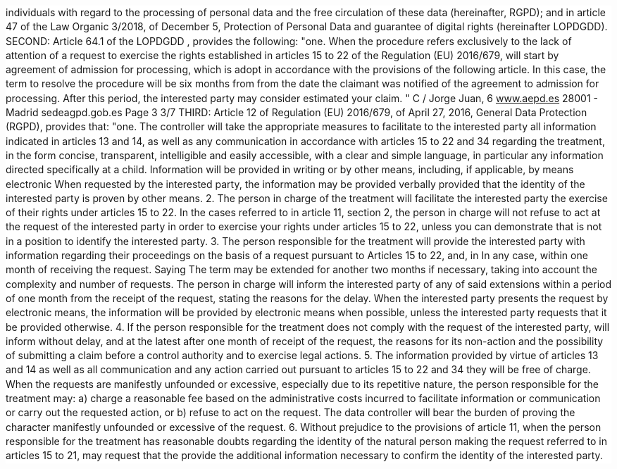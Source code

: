 individuals with regard to the processing of personal data and the free
circulation of these data (hereinafter, RGPD); and in article 47 of the Law
Organic 3/2018, of December 5, Protection of Personal Data and guarantee of
digital rights (hereinafter LOPDGDD).
SECOND: Article 64.1 of the LOPDGDD , provides the following:
"one. When the procedure refers exclusively to the lack of attention of
a request to exercise the rights established in articles 15 to 22 of the
Regulation (EU) 2016/679, will start by agreement of admission for processing, which is
adopt in accordance with the provisions of the following article.
In this case, the term to resolve the procedure will be six months from
from the date the claimant was notified of the agreement to
admission for processing. After this period, the interested party may consider
estimated your claim. "
C / Jorge Juan, 6
www.aepd.es
28001 - Madrid
sedeagpd.gob.es
Page 3
3/7
THIRD: Article 12 of Regulation (EU) 2016/679, of April 27, 2016,
General Data Protection (RGPD), provides that:
"one. The controller will take the appropriate measures to facilitate
to the interested party all information indicated in articles 13 and 14, as well as any
communication in accordance with articles 15 to 22 and 34 regarding the treatment, in the form
concise, transparent, intelligible and easily accessible, with a clear and simple language, in
particular any information directed specifically at a child. Information
will be provided in writing or by other means, including, if applicable, by means
electronic When requested by the interested party, the information may be provided
verbally provided that the identity of the interested party is proven by other means.
2. The person in charge of the treatment will facilitate the interested party the exercise of their
rights under articles 15 to 22. In the cases referred to in article 11,
section 2, the person in charge will not refuse to act at the request of the interested party in order
to exercise your rights under articles 15 to 22, unless you can demonstrate
that is not in a position to identify the interested party.
3. The person responsible for the treatment will provide the interested party with information regarding their
proceedings on the basis of a request pursuant to Articles 15 to 22, and, in
In any case, within one month of receiving the request. Saying
The term may be extended for another two months if necessary, taking into account the
complexity and number of requests. The person in charge will inform the interested party of
any of said extensions within a period of one month from the receipt of the
request, stating the reasons for the delay. When the interested party presents the
request by electronic means, the information will be provided by electronic means
when possible, unless the interested party requests that it be provided otherwise.
4. If the person responsible for the treatment does not comply with the request of the interested party,
will inform without delay, and at the latest after one month of receipt of the
request, the reasons for its non-action and the possibility of submitting a
claim before a control authority and to exercise legal actions.
5. The information provided by virtue of articles 13 and 14 as well as all
communication and any action carried out pursuant to articles 15 to 22 and 34
they will be free of charge. When the requests are manifestly unfounded or
excessive, especially due to its repetitive nature, the person responsible for the
treatment may:
a) charge a reasonable fee based on the administrative costs incurred
to facilitate information or communication or carry out the requested action, or
b) refuse to act on the request.
The data controller will bear the burden of proving the character
manifestly unfounded or excessive of the request.
6. Without prejudice to the provisions of article 11, when the person responsible for the
treatment has reasonable doubts regarding the identity of the natural person
making the request referred to in articles 15 to 21, may request that the
provide the additional information necessary to confirm the identity of the interested party.